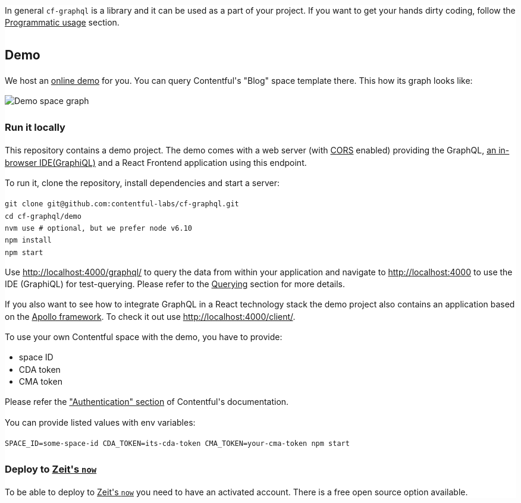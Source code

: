 In general `cf-graphql` is a library and it can be used as a part of your project. If you want to get your hands dirty coding, follow the [Programmatic usage](#programmatic-usage) section.


## Demo

We host an [online demo](https://cf-graphql-demo.now.sh/) for you. You can query Contentful's "Blog" space template there. This how its graph looks like:

![Demo space graph](./demo/demo-space-graph.png)


### Run it locally

This repository contains a demo project. The demo comes with a web server (with [CORS](https://developer.mozilla.org/en-US/docs/Web/HTTP/Access_control_CORS) enabled) providing the GraphQL, [an in-browser IDE(GraphiQL)](https://github.com/graphql/graphiql) and a React Frontend application using this endpoint.

To run it, clone the repository, install dependencies and start a server:

```
git clone git@github.com:contentful-labs/cf-graphql.git
cd cf-graphql/demo
nvm use # optional, but we prefer node v6.10
npm install
npm start
```

Use <http://localhost:4000/graphql/> to query the data from within your application and navigate to <http://localhost:4000> to use the IDE (GraphiQL) for test-querying. Please refer to the [Querying](#querying) section for more details.

If you also want to see how to integrate GraphQL in a React technology stack the demo project also contains an application based on the [Apollo framework](https://www.apollodata.com/). To check it out use <http://localhost:4000/client/>.

To use your own Contentful space with the demo, you have to provide:

- space ID
- CDA token
- CMA token

Please refer the ["Authentication" section](https://www.contentful.com/developers/docs/references/authentication/) of Contentful's documentation.

You can provide listed values with env variables:

```
SPACE_ID=some-space-id CDA_TOKEN=its-cda-token CMA_TOKEN=your-cma-token npm start
```

### Deploy to [Zeit's `now`](https://zeit.co/now)

To be able to deploy to [Zeit's `now`](https://zeit.co/now) you need to have an activated account. There is a free open source option available.

